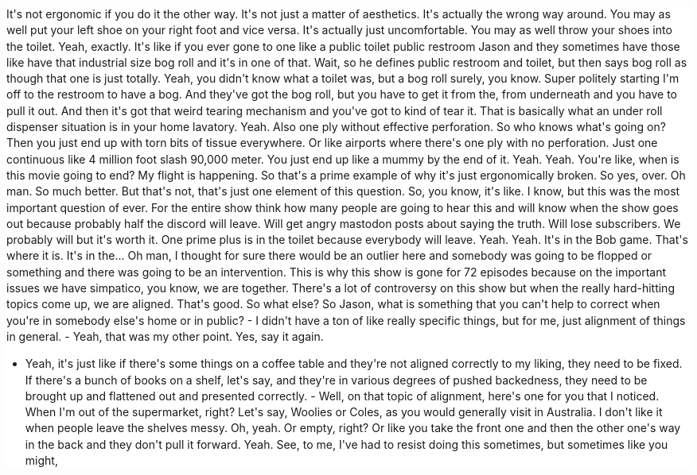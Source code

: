 It's not ergonomic if you do it the other way. It's not just a matter of aesthetics. It's actually the wrong way around. You may as well put your left shoe on your right foot and vice versa. It's actually just uncomfortable.
You may as well throw your shoes into the toilet.
Yeah, exactly.
It's like if you ever gone to one like a public toilet public restroom Jason and they sometimes have those like
have that industrial size bog roll and it's in one of that.
Wait, so he defines public restroom and toilet, but then says bog roll as though that one is just totally.
Yeah, you didn't know what a toilet was, but a bog roll surely, you know.
Super politely starting I'm off to the restroom to have a bog.
And they've got the bog roll, but you have to get it from the, from underneath and you have to pull it out.
And then it's got that weird tearing mechanism and you've got to kind of tear it.
That is basically what an under roll dispenser situation is in your home lavatory.
Yeah.
Also one ply without effective perforation.
So who knows what's going on?
Then you just end up with torn bits of tissue everywhere.
Or like airports where there's one ply with no perforation.
Just one continuous like 4 million foot slash 90,000 meter.
You just end up like a mummy by the end of it.
Yeah.
Yeah.
You're like, when is this movie going to end?
My flight is happening.
So that's a prime example of why it's just ergonomically broken.
So yes, over.
Oh man.
So much better.
But that's not, that's just one element of this question.
So, you know, it's like.
I know, but this was the most important question of ever.
For the entire show think how many people are going to hear this and will know when the show goes out because probably half the discord will leave.
Will get angry mastodon posts about saying the truth.
Will lose subscribers.
We probably will but it's worth it.
One prime plus is in the toilet because everybody will leave.
Yeah.
Yeah.
It's in the Bob game.
That's where it is.
It's in the... Oh man, I thought for sure there would be an outlier here and somebody was going
to be flopped or something and there was going to be an intervention.
This is why this show is gone for 72 episodes because on the important issues we have
simpatico, you know, we are together.
There's a lot of controversy on this show but when the really hard-hitting topics come up,
we are aligned. That's good.
So what else? So Jason, what is something that you can't help to correct when you're in somebody
else's home or in public? - I didn't have a ton of like really specific things, but for me,
just alignment of things in general. - Yeah, that was my other point. Yes, say it again.
- Yeah, it's just like if there's some things on a coffee table and they're not aligned correctly
to my liking, they need to be fixed. If there's a bunch of books on a shelf, let's say, and they're
in various degrees of pushed backedness, they need to be brought up and flattened out and presented
correctly. - Well, on that topic of alignment,
here's one for you that I noticed. When I'm out of the supermarket, right? Let's say,
Woolies or Coles, as you would generally visit in Australia. I don't like it when people leave
the shelves messy.
Oh, yeah.
Or empty, right? Or like you take the front one and then the other one's way in the back
and they don't pull it forward.
Yeah. See, to me, I've had to resist doing this sometimes, but sometimes like you might,
